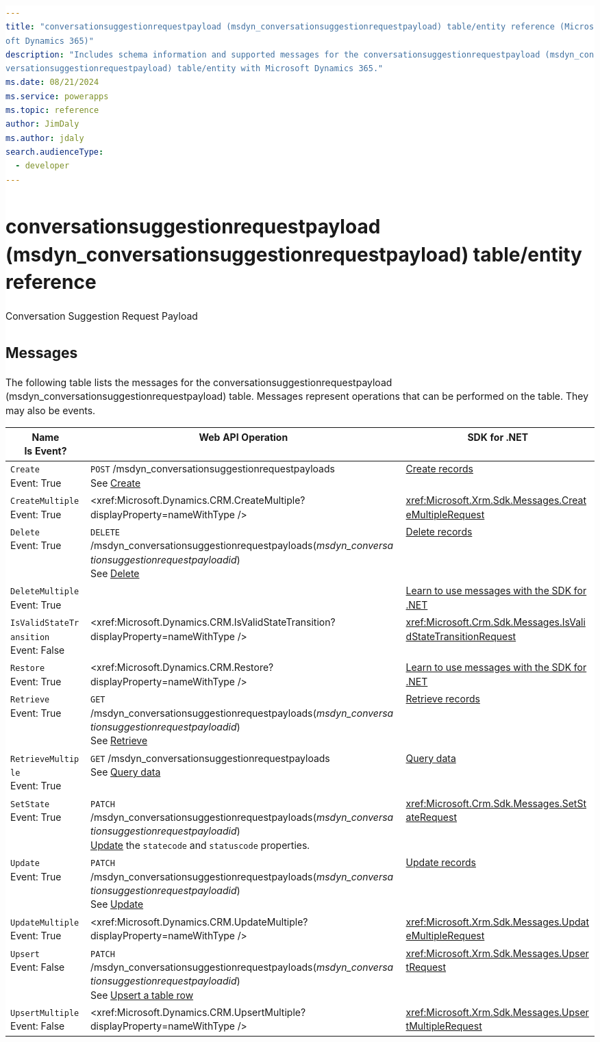 ```yaml
---
title: "conversationsuggestionrequestpayload (msdyn_conversationsuggestionrequestpayload) table/entity reference (Microsoft Dynamics 365)"
description: "Includes schema information and supported messages for the conversationsuggestionrequestpayload (msdyn_conversationsuggestionrequestpayload) table/entity with Microsoft Dynamics 365."
ms.date: 08/21/2024
ms.service: powerapps
ms.topic: reference
author: JimDaly
ms.author: jdaly
search.audienceType: 
  - developer
---
```


# conversationsuggestionrequestpayload (msdyn_conversationsuggestionrequestpayload) table/entity reference

Conversation Suggestion Request Payload

## Messages

The following table lists the messages for the conversationsuggestionrequestpayload (msdyn_conversationsuggestionrequestpayload) table.
Messages represent operations that can be performed on the table. They may also be events.

| Name <br />Is Event? |Web API Operation |SDK for .NET |
| ---- | ----- |----- |
| `Create`<br />Event: True |`POST` /msdyn_conversationsuggestionrequestpayloads<br />See [Create](/powerapps/developer/data-platform/webapi/create-entity-web-api) |[Create records](/power-apps/developer/data-platform/org-service/entity-operations-create#basic-create)|
| `CreateMultiple`<br />Event: True |<xref:Microsoft.Dynamics.CRM.CreateMultiple?displayProperty=nameWithType /> |<xref:Microsoft.Xrm.Sdk.Messages.CreateMultipleRequest>|
| `Delete`<br />Event: True |`DELETE` /msdyn_conversationsuggestionrequestpayloads(*msdyn_conversationsuggestionrequestpayloadid*)<br />See [Delete](/powerapps/developer/data-platform/webapi/update-delete-entities-using-web-api#basic-delete) |[Delete records](/power-apps/developer/data-platform/org-service/entity-operations-update-delete#basic-delete)|
| `DeleteMultiple`<br />Event: True | |[Learn to use messages with the SDK for .NET](/power-apps/developer/data-platform/org-service/use-messages)|
| `IsValidStateTransition`<br />Event: False |<xref:Microsoft.Dynamics.CRM.IsValidStateTransition?displayProperty=nameWithType /> |<xref:Microsoft.Crm.Sdk.Messages.IsValidStateTransitionRequest>|
| `Restore`<br />Event: True |<xref:Microsoft.Dynamics.CRM.Restore?displayProperty=nameWithType /> |[Learn to use messages with the SDK for .NET](/power-apps/developer/data-platform/org-service/use-messages)|
| `Retrieve`<br />Event: True |`GET` /msdyn_conversationsuggestionrequestpayloads(*msdyn_conversationsuggestionrequestpayloadid*)<br />See [Retrieve](/powerapps/developer/data-platform/webapi/retrieve-entity-using-web-api) |[Retrieve records](/power-apps/developer/data-platform/org-service/entity-operations-retrieve)|
| `RetrieveMultiple`<br />Event: True |`GET` /msdyn_conversationsuggestionrequestpayloads<br />See [Query data](/power-apps/developer/data-platform/webapi/query-data-web-api) |[Query data](/power-apps/developer/data-platform/org-service/entity-operations-query-data)|
| `SetState`<br />Event: True |`PATCH` /msdyn_conversationsuggestionrequestpayloads(*msdyn_conversationsuggestionrequestpayloadid*)<br />[Update](/powerapps/developer/data-platform/webapi/update-delete-entities-using-web-api#basic-update) the `statecode` and `statuscode` properties. |<xref:Microsoft.Crm.Sdk.Messages.SetStateRequest>|
| `Update`<br />Event: True |`PATCH` /msdyn_conversationsuggestionrequestpayloads(*msdyn_conversationsuggestionrequestpayloadid*)<br />See [Update](/powerapps/developer/data-platform/webapi/update-delete-entities-using-web-api#basic-update) |[Update records](/power-apps/developer/data-platform/org-service/entity-operations-update-delete#basic-update)|
| `UpdateMultiple`<br />Event: True |<xref:Microsoft.Dynamics.CRM.UpdateMultiple?displayProperty=nameWithType /> |<xref:Microsoft.Xrm.Sdk.Messages.UpdateMultipleRequest>|
| `Upsert`<br />Event: False |`PATCH` /msdyn_conversationsuggestionrequestpayloads(*msdyn_conversationsuggestionrequestpayloadid*)<br />See [Upsert a table row](/powerapps/developer/data-platform/webapi/update-delete-entities-using-web-api#upsert-a-table-row) |<xref:Microsoft.Xrm.Sdk.Messages.UpsertRequest>|
| `UpsertMultiple`<br />Event: False |<xref:Microsoft.Dynamics.CRM.UpsertMultiple?displayProperty=nameWithType /> |<xref:Microsoft.Xrm.Sdk.Messages.UpsertMultipleRequest>|
